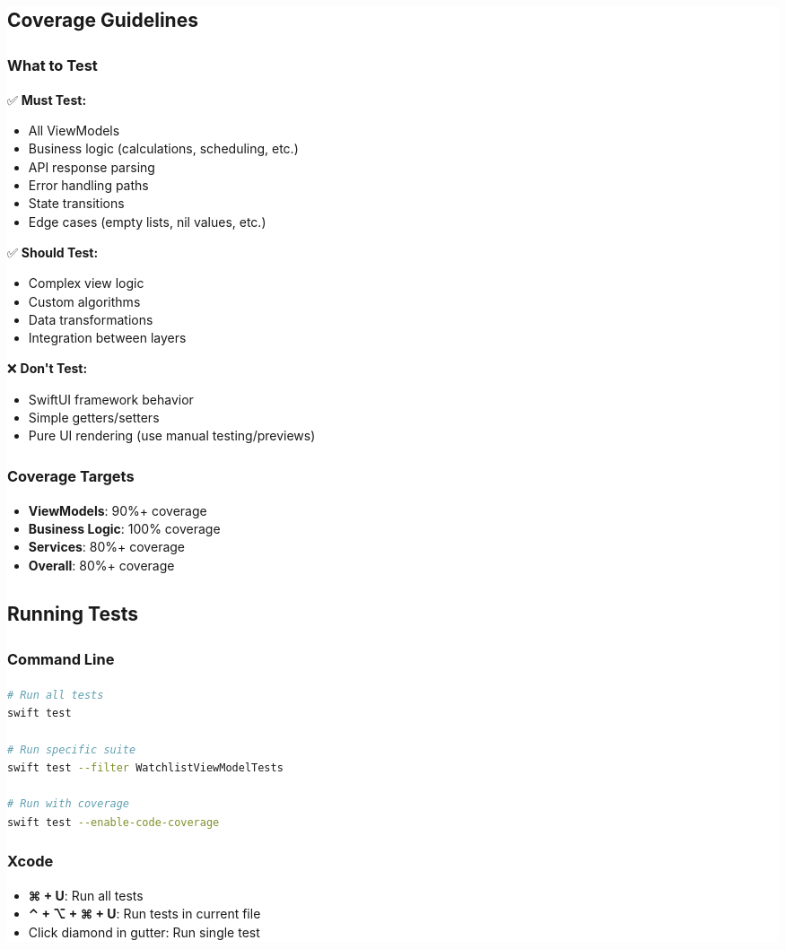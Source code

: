 ## Coverage Guidelines

### What to Test

✅ **Must Test:**

- All ViewModels
- Business logic (calculations, scheduling, etc.)
- API response parsing
- Error handling paths
- State transitions
- Edge cases (empty lists, nil values, etc.)

✅ **Should Test:**

- Complex view logic
- Custom algorithms
- Data transformations
- Integration between layers

❌ **Don't Test:**

- SwiftUI framework behavior
- Simple getters/setters
- Pure UI rendering (use manual testing/previews)

### Coverage Targets

- **ViewModels**: 90%+ coverage
- **Business Logic**: 100% coverage
- **Services**: 80%+ coverage
- **Overall**: 80%+ coverage

## Running Tests

### Command Line

```bash
# Run all tests
swift test

# Run specific suite
swift test --filter WatchlistViewModelTests

# Run with coverage
swift test --enable-code-coverage
```

### Xcode

- **⌘ + U**: Run all tests
- **⌃ + ⌥ + ⌘ + U**: Run tests in current file
- Click diamond in gutter: Run single test
